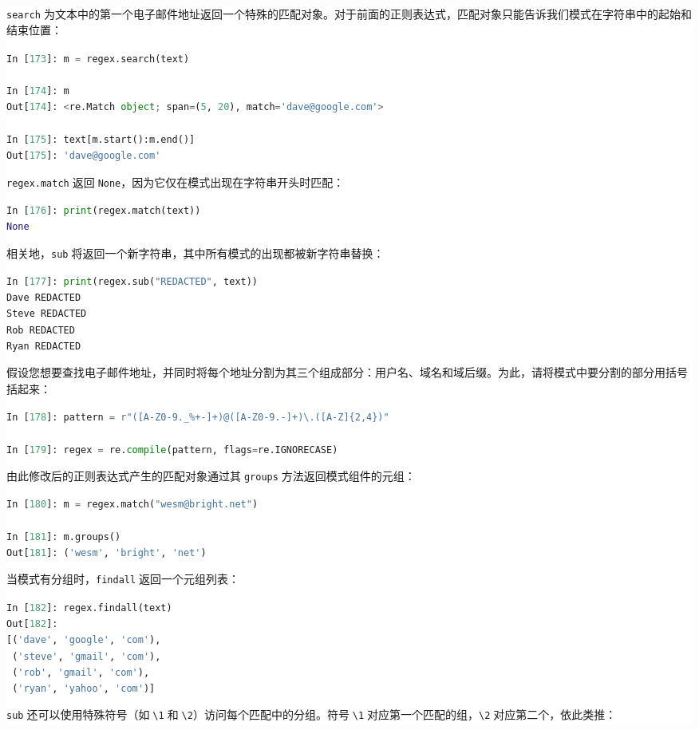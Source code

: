 `search` 为文本中的第一个电子邮件地址返回一个特殊的匹配对象。对于前面的正则表达式，匹配对象只能告诉我们模式在字符串中的起始和结束位置：

```python
In [173]: m = regex.search(text)

In [174]: m
Out[174]: <re.Match object; span=(5, 20), match='dave@google.com'>

In [175]: text[m.start():m.end()]
Out[175]: 'dave@google.com'
```

`regex.match` 返回 `None`，因为它仅在模式出现在字符串开头时匹配：

```python
In [176]: print(regex.match(text))
None
```

相关地，`sub` 将返回一个新字符串，其中所有模式的出现都被新字符串替换：

```python
In [177]: print(regex.sub("REDACTED", text))
Dave REDACTED
Steve REDACTED
Rob REDACTED
Ryan REDACTED
```

假设您想要查找电子邮件地址，并同时将每个地址分割为其三个组成部分：用户名、域名和域后缀。为此，请将模式中要分割的部分用括号括起来：

```python
In [178]: pattern = r"([A-Z0-9._%+-]+)@([A-Z0-9.-]+)\.([A-Z]{2,4})"

In [179]: regex = re.compile(pattern, flags=re.IGNORECASE)
```

由此修改后的正则表达式产生的匹配对象通过其 `groups` 方法返回模式组件的元组：

```python
In [180]: m = regex.match("wesm@bright.net")

In [181]: m.groups()
Out[181]: ('wesm', 'bright', 'net')
```

当模式有分组时，`findall` 返回一个元组列表：

```python
In [182]: regex.findall(text)
Out[182]: 
[('dave', 'google', 'com'),
 ('steve', 'gmail', 'com'),
 ('rob', 'gmail', 'com'),
 ('ryan', 'yahoo', 'com')]
```

`sub` 还可以使用特殊符号（如 `\1` 和 `\2`）访问每个匹配中的分组。符号 `\1` 对应第一个匹配的组，`\2` 对应第二个，依此类推：
